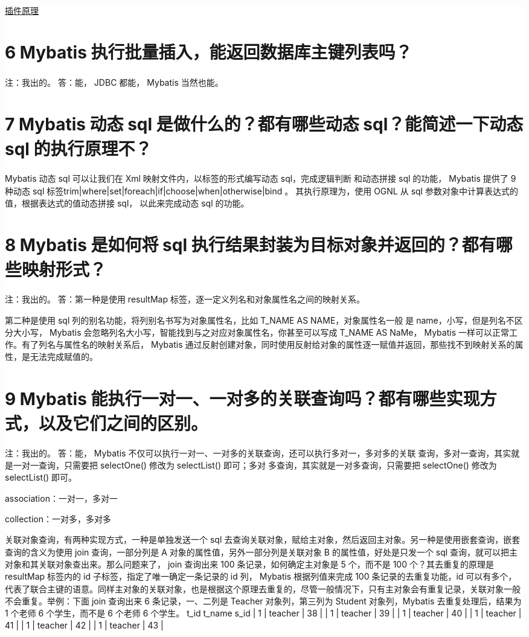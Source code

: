 [插件原理](https://www.toutiao.com/i7007476775697629734/?tt_from=weixin&utm_campaign=client_share&wxshare_count=1&timestamp=1631636479&app=news_article&utm_source=weixin&utm_medium=toutiao_android&use_new_style=1&req_id=202109150021180102120631570B1C0C7C&share_token=690e03f7-6828-4bfe-b8ef-5f4c35adabd3&group_id=7007476775697629734)

# 6 Mybatis 执⾏批量插⼊，能返回数据库主键列表吗？
注：我出的。
答：能， JDBC 都能， Mybatis 当然也能。

# 7 Mybatis 动态 sql 是做什么的？都有哪些动态 sql？能简述⼀下动态 sql 的执⾏原理不？
Mybatis 动态 sql 可以让我们在 Xml 映射⽂件内，以标签的形式编写动态 sql，完成逻辑判断
和动态拼接 sql 的功能， Mybatis 提供了 9 种动态 sql 标签trim|where|set|foreach|if|choose|when|otherwise|bind 。
其执⾏原理为，使⽤ OGNL 从 sql 参数对象中计算表达式的值，根据表达式的值动态拼接 sql，
以此来完成动态 sql 的功能。 

# 8 Mybatis 是如何将 sql 执⾏结果封装为⽬标对象并返回的？都有哪些映射形式？
注：我出的。
答：第⼀种是使⽤ resultMap 标签，逐⼀定义列名和对象属性名之间的映射关系。

第⼆种是使⽤ sql 列的别名功能，将列别名书写为对象属性名，⽐如 T_NAME AS NAME，对象属性名⼀般
是 name，⼩写，但是列名不区分⼤⼩写， Mybatis 会忽略列名⼤⼩写，智能找到与之对应对象属性名，你甚⾄可以写成 T_NAME AS NaMe， Mybatis ⼀样可以正常⼯作。有了列名与属性名的映射关系后， Mybatis 通过反射创建对象，同时使⽤反射给对象的属性逐⼀赋值并返回，那些找不到映射关系的属性，是⽆法完成赋值的。

# 9 Mybatis 能执⾏⼀对⼀、⼀对多的关联查询吗？都有哪些实现⽅式，以及它们之间的区别。
注：我出的。
答：能， Mybatis 不仅可以执⾏⼀对⼀、⼀对多的关联查询，还可以执⾏多对⼀，多对多的关联
查询，多对⼀查询，其实就是⼀对⼀查询，只需要把 selectOne() 修改为 selectList() 即可；多对
多查询，其实就是⼀对多查询，只需要把 selectOne() 修改为 selectList() 即可。

association：一对一，多对一

collection：一对多，多对多

关联对象查询，有两种实现⽅式，⼀种是单独发送⼀个 sql 去查询关联对象，赋给主对象，然后返回主对象。另⼀种是使⽤嵌套查询，嵌套查询的含义为使⽤ join 查询，⼀部分列是 A 对象的属性值，另外⼀部分列是关联对象 B 的属性值，好处是只发⼀个 sql 查询，就可以把主对象和其关联对象查出来。那么问题来了， join 查询出来 100 条记录，如何确定主对象是 5 个，⽽不是 100 个？其去重复的原理是 resultMap 标签内的 id ⼦标签，指定了唯⼀确定⼀条记录的 id 列， Mybatis 根据列值来完成 100 条记录的去重复功能，id 可以有多个，代表了联合主键的语意。同样主对象的关联对象，也是根据这个原理去重复的，尽管⼀般情况下，只有主对象会有重复记录，关联对象⼀般不会重复。举例：下⾯ join 查询出来 6 条记录，⼀、⼆列是 Teacher 对象列，第三列为 Student 对象列，Mybatis 去重复处理后，结果为 1 个⽼师 6 个学⽣，⽽不是 6 个⽼师 6 个学⽣。
t_id t_name s_id
| 1 | teacher | 38 |
| 1 | teacher | 39 |
| 1 | teacher | 40 |
| 1 | teacher | 41 |
| 1 | teacher | 42 |
| 1 | teacher | 43 |
